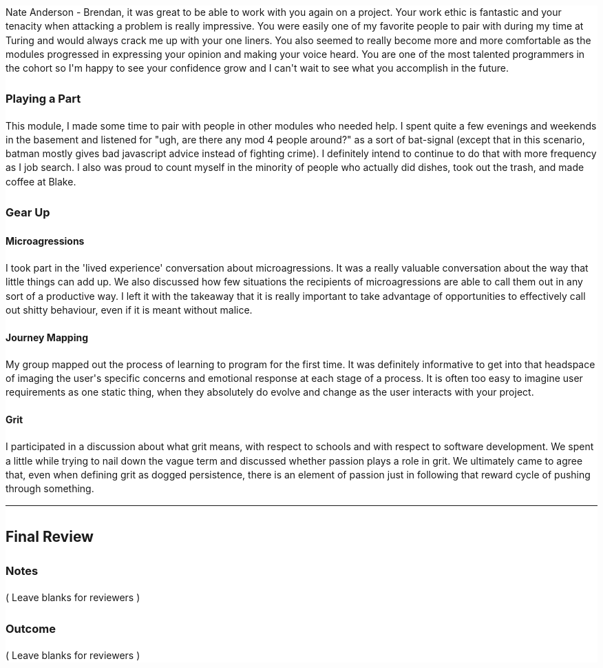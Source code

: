 Nate Anderson - Brendan, it was great to be able to work with you again on a project. Your work ethic is fantastic
and your tenacity when attacking a problem is really impressive. You were easily one of my favorite people to pair with
during my time at Turing and would always crack me up with your one liners. You also seemed to really become more
and more comfortable as the modules progressed in expressing your opinion and making your voice heard. You are one
of the most talented programmers in the cohort so I'm happy to see your confidence grow and I can't wait to see what you accomplish in the future.

### Playing a Part

This module, I made some time to pair with people in other modules who needed help. I spent quite a few evenings and weekends in the basement and listened for "ugh, are there any mod 4 people around?" as a sort of bat-signal (except that in this scenario, batman mostly gives bad javascript advice instead of fighting crime). I definitely intend to continue to do that with more frequency as I job search. I also was proud to count myself in the minority of people who actually did dishes, took out the trash, and made coffee at Blake.

### Gear Up

#### Microagressions
I took part in the 'lived experience' conversation about microagressions. It was a really valuable conversation about the way that little things can add up. We also discussed how few situations the recipients of microagressions are able to call them out in any sort of a productive way. I left it with the takeaway that it is really important to take advantage of opportunities to effectively call out shitty behaviour, even if it is meant without malice.

#### Journey Mapping
My group mapped out the process of learning to program for the first time. It was definitely informative to get into that headspace of imaging the user's specific concerns and emotional response at each stage of a process. It is often too easy to imagine user requirements as one static thing, when they absolutely do evolve and change as the user interacts with your project.

#### Grit
I participated in a discussion about what grit means, with respect to schools and with respect to software development. We spent a little while trying to nail down the vague term and discussed whether passion plays a role in grit. We ultimately came to agree that, even when defining grit as dogged persistence, there is an element of passion just in following that reward cycle of pushing through something.

------------------

## Final Review

### Notes

( Leave blanks for reviewers )

### Outcome

( Leave blanks for reviewers )
